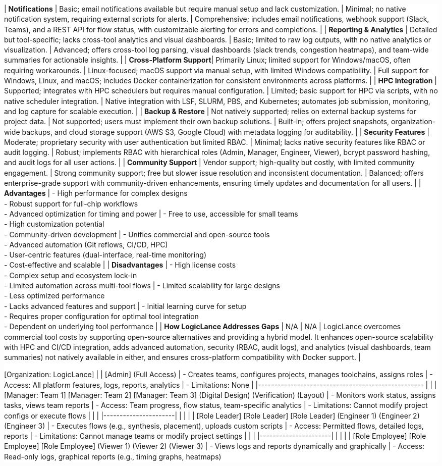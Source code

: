| **Notifications**         | Basic; email notifications available but require manual setup and lack customization. | Minimal; no native notification system, requiring external scripts for alerts. | Comprehensive; includes email notifications, webhook support (Slack, Teams), and a REST API for flow status, with customizable alerting for errors and completions. |
| **Reporting & Analytics** | Detailed but tool-specific; lacks cross-tool analytics and visual dashboards. | Basic; limited to raw log outputs, with no native analytics or visualization. | Advanced; offers cross-tool log parsing, visual dashboards (slack trends, congestion heatmaps), and team-wide summaries for actionable insights. |
| **Cross-Platform Support**| Primarily Linux; limited support for Windows/macOS, often requiring workarounds. | Linux-focused; macOS support via manual setup, with limited Windows compatibility. | Full support for Windows, Linux, and macOS; includes Docker containerization for consistent environments across platforms. |
| **HPC Integration**       | Supported; integrates with HPC schedulers but requires manual configuration. | Limited; basic support for HPC via scripts, with no native scheduler integration. | Native integration with LSF, SLURM, PBS, and Kubernetes; automates job submission, monitoring, and log capture for scalable execution. |
| **Backup & Restore**      | Not natively supported; relies on external backup systems for project data. | Not supported; users must implement their own backup solutions. | Built-in; offers project snapshots, organization-wide backups, and cloud storage support (AWS S3, Google Cloud) with metadata logging for auditability. |
| **Security Features**     | Moderate; proprietary security with user authentication but limited RBAC. | Minimal; lacks native security features like RBAC or audit logging. | Robust; implements RBAC with hierarchical roles (Admin, Manager, Engineer, Viewer), bcrypt password hashing, and audit logs for all user actions. |
| **Community Support**     | Vendor support; high-quality but costly, with limited community engagement. | Strong community support; free but slower issue resolution and inconsistent documentation. | Balanced; offers enterprise-grade support with community-driven enhancements, ensuring timely updates and documentation for all users. |
| **Advantages**            | - High performance for complex designs<br>- Robust support for full-chip workflows<br>- Advanced optimization for timing and power | - Free to use, accessible for small teams<br>- High customization potential<br>- Community-driven development | - Unifies commercial and open-source tools<br>- Advanced automation (Git reflows, CI/CD, HPC)<br>- User-centric features (dual-interface, real-time monitoring)<br>- Cost-effective and scalable |
| **Disadvantages**         | - High license costs<br>- Complex setup and ecosystem lock-in<br>- Limited automation across multi-tool flows | - Limited scalability for large designs<br>- Less optimized performance<br>- Lacks advanced features and support | - Initial learning curve for setup<br>- Requires proper configuration for optimal tool integration<br>- Dependent on underlying tool performance |
| **How LogicLance Addresses Gaps** | N/A | N/A | LogicLance overcomes commercial tool costs by supporting open-source alternatives and providing a hybrid model. It enhances open-source scalability with HPC and CI/CD integration, adds advanced automation, security (RBAC, audit logs), and analytics (visual dashboards, team summaries) not natively available in either, and ensures cross-platform compatibility with Docker support. |








[Organization: LogicLance]
       |
       |
[Admin] (Full Access)
       | - Creates teams, configures projects, manages toolchains, assigns roles
       | - Access: All platform features, logs, reports, analytics
       | - Limitations: None
       |
       |---------------------------------------------------
       |                          |                      |
[Manager: Team 1]      [Manager: Team 2]      [Manager: Team 3]
(Digital Design)       (Verification)         (Layout)
       | - Monitors work status, assigns tasks, views team reports
       | - Access: Team progress, flow status, team-specific analytics
       | - Limitations: Cannot modify project configs or execute flows
       |                      |                      |
       |----------------------|                      |
       |                      |                      |
[Role Leader]         [Role Leader]          [Role Leader]
(Engineer 1)          (Engineer 2)           (Engineer 3)
       | - Executes flows (e.g., synthesis, placement), uploads custom scripts
       | - Access: Permitted flows, detailed logs, reports
       | - Limitations: Cannot manage teams or modify project settings
       |                      |                      |
       |----------------------|                      |
       |                      |                      |
[Role Employee]      [Role Employee]        [Role Employee]
(Viewer 1)           (Viewer 2)            (Viewer 3)
       | - Views logs and reports dynamically and graphically
       | - Access: Read-only logs, graphical reports (e.g., timing graphs, heatmaps)